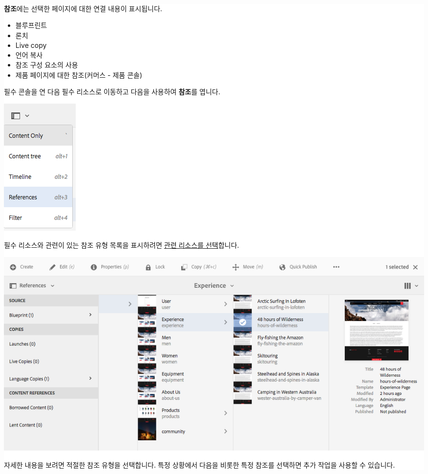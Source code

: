 **참조**&#x200B;에는 선택한 페이지에 대한 연결 내용이 표시됩니다.

* 블루프린트
* 론치
* Live copy
* 언어 복사
* 참조 구성 요소의 사용
* 제품 페이지에 대한 참조(커머스 - 제품 콘솔)

필수 콘솔을 연 다음 필수 리소스로 이동하고 다음을 사용하여 **참조**&#x200B;를 엽니다.

![screen_shot_2018-03-22at153653](assets/screen_shot_2018-03-22at153653.png)

필수 리소스와 관련이 있는 참조 유형 목록을 표시하려면 [관련 리소스를 선택](/help/sites-authoring/basic-handling.md#viewing-and-selecting-resources)합니다.

![screen_shot_2018-03-22at153731](assets/screen_shot_2018-03-22at153731.png)

자세한 내용을 보려면 적절한 참조 유형을 선택합니다. 특정 상황에서 다음을 비롯한 특정 참조를 선택하면 추가 작업을 사용할 수 있습니다.
